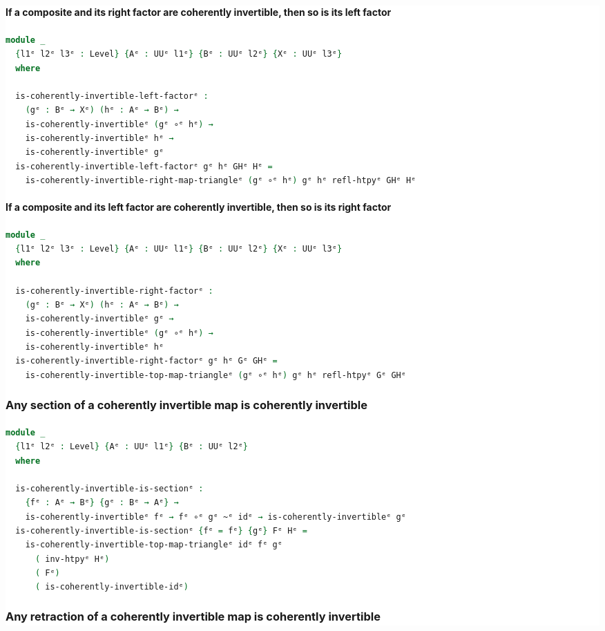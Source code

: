 #### If a composite and its right factor are coherently invertible, then so is its left factor

```agda
module _
  {l1ᵉ l2ᵉ l3ᵉ : Level} {Aᵉ : UUᵉ l1ᵉ} {Bᵉ : UUᵉ l2ᵉ} {Xᵉ : UUᵉ l3ᵉ}
  where

  is-coherently-invertible-left-factorᵉ :
    (gᵉ : Bᵉ → Xᵉ) (hᵉ : Aᵉ → Bᵉ) →
    is-coherently-invertibleᵉ (gᵉ ∘ᵉ hᵉ) →
    is-coherently-invertibleᵉ hᵉ →
    is-coherently-invertibleᵉ gᵉ
  is-coherently-invertible-left-factorᵉ gᵉ hᵉ GHᵉ Hᵉ =
    is-coherently-invertible-right-map-triangleᵉ (gᵉ ∘ᵉ hᵉ) gᵉ hᵉ refl-htpyᵉ GHᵉ Hᵉ
```

#### If a composite and its left factor are coherently invertible, then so is its right factor

```agda
module _
  {l1ᵉ l2ᵉ l3ᵉ : Level} {Aᵉ : UUᵉ l1ᵉ} {Bᵉ : UUᵉ l2ᵉ} {Xᵉ : UUᵉ l3ᵉ}
  where

  is-coherently-invertible-right-factorᵉ :
    (gᵉ : Bᵉ → Xᵉ) (hᵉ : Aᵉ → Bᵉ) →
    is-coherently-invertibleᵉ gᵉ →
    is-coherently-invertibleᵉ (gᵉ ∘ᵉ hᵉ) →
    is-coherently-invertibleᵉ hᵉ
  is-coherently-invertible-right-factorᵉ gᵉ hᵉ Gᵉ GHᵉ =
    is-coherently-invertible-top-map-triangleᵉ (gᵉ ∘ᵉ hᵉ) gᵉ hᵉ refl-htpyᵉ Gᵉ GHᵉ
```

### Any section of a coherently invertible map is coherently invertible

```agda
module _
  {l1ᵉ l2ᵉ : Level} {Aᵉ : UUᵉ l1ᵉ} {Bᵉ : UUᵉ l2ᵉ}
  where

  is-coherently-invertible-is-sectionᵉ :
    {fᵉ : Aᵉ → Bᵉ} {gᵉ : Bᵉ → Aᵉ} →
    is-coherently-invertibleᵉ fᵉ → fᵉ ∘ᵉ gᵉ ~ᵉ idᵉ → is-coherently-invertibleᵉ gᵉ
  is-coherently-invertible-is-sectionᵉ {fᵉ = fᵉ} {gᵉ} Fᵉ Hᵉ =
    is-coherently-invertible-top-map-triangleᵉ idᵉ fᵉ gᵉ
      ( inv-htpyᵉ Hᵉ)
      ( Fᵉ)
      ( is-coherently-invertible-idᵉ)
```

### Any retraction of a coherently invertible map is coherently invertible
